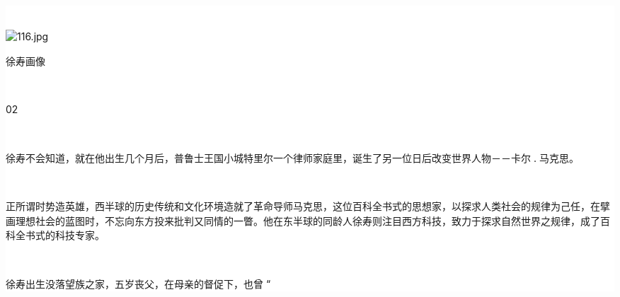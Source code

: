  <p class="p1">
  <span class="s1">
  </span>
  <br/>
 </p>
 <p class="p3">
  <span class="s1">
   <img alt="116.jpg" border="0" height="400" src="http://mjlsh.usc.cuhk.edu.hk/medias/contents/4513/116.jpg" width="263"/>
  </span>
 </p>
 <p class="p2">
  <span class="s1">
   徐寿画像
  </span>
 </p>
 <p class="p1">
  <span class="s1">
  </span>
  <br/>
 </p>
 <p class="p3">
  <span class="s1">
   02
  </span>
 </p>
 <p class="p1">
  <span class="s1">
  </span>
  <br/>
 </p>
 <p class="p2">
  <span class="s1">
   徐寿不会知道，就在他出生几个月后，普鲁士王国小城特里尔一个律师家庭里，诞生了另一位日后改变世界人物－－卡尔
  </span>
  <span class="s2">
   .
  </span>
  <span class="s1">
   马克思。
  </span>
 </p>
 <p class="p1">
  <span class="s1">
  </span>
  <br/>
 </p>
 <p class="p2">
  <span class="s1">
   正所谓时势造英雄，西半球的历史传统和文化环境造就了革命导师马克思，这位百科全书式的思想家，以探求人类社会的规律为己任，在擘画理想社会的蓝图时，不忘向东方投来批判又同情的一瞥。他在东半球的同龄人徐寿则注目西方科技，致力于探求自然世界之规律，成了百科全书式的科技专家。
  </span>
 </p>
 <p class="p1">
  <span class="s1">
  </span>
  <br/>
 </p>
 <p class="p2">
  <span class="s1">
   徐寿出生没落望族之家，五岁丧父，在母亲的督促下，也曾
  </span>
  <span class="s2">
   “